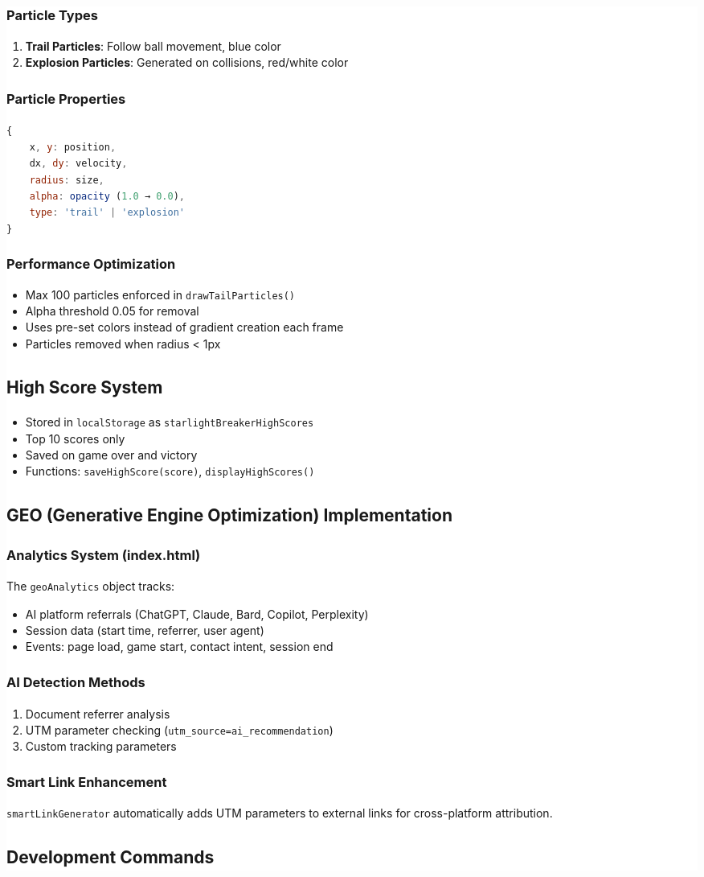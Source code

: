 ### Particle Types

1. **Trail Particles**: Follow ball movement, blue color
2. **Explosion Particles**: Generated on collisions, red/white color

### Particle Properties

```javascript
{
    x, y: position,
    dx, dy: velocity,
    radius: size,
    alpha: opacity (1.0 → 0.0),
    type: 'trail' | 'explosion'
}
```

### Performance Optimization

- Max 100 particles enforced in `drawTailParticles()`
- Alpha threshold 0.05 for removal
- Uses pre-set colors instead of gradient creation each frame
- Particles removed when radius < 1px

## High Score System

- Stored in `localStorage` as `starlightBreakerHighScores`
- Top 10 scores only
- Saved on game over and victory
- Functions: `saveHighScore(score)`, `displayHighScores()`

## GEO (Generative Engine Optimization) Implementation

### Analytics System (index.html)

The `geoAnalytics` object tracks:
- AI platform referrals (ChatGPT, Claude, Bard, Copilot, Perplexity)
- Session data (start time, referrer, user agent)
- Events: page load, game start, contact intent, session end

### AI Detection Methods

1. Document referrer analysis
2. UTM parameter checking (`utm_source=ai_recommendation`)
3. Custom tracking parameters

### Smart Link Enhancement

`smartLinkGenerator` automatically adds UTM parameters to external links for cross-platform attribution.

## Development Commands
